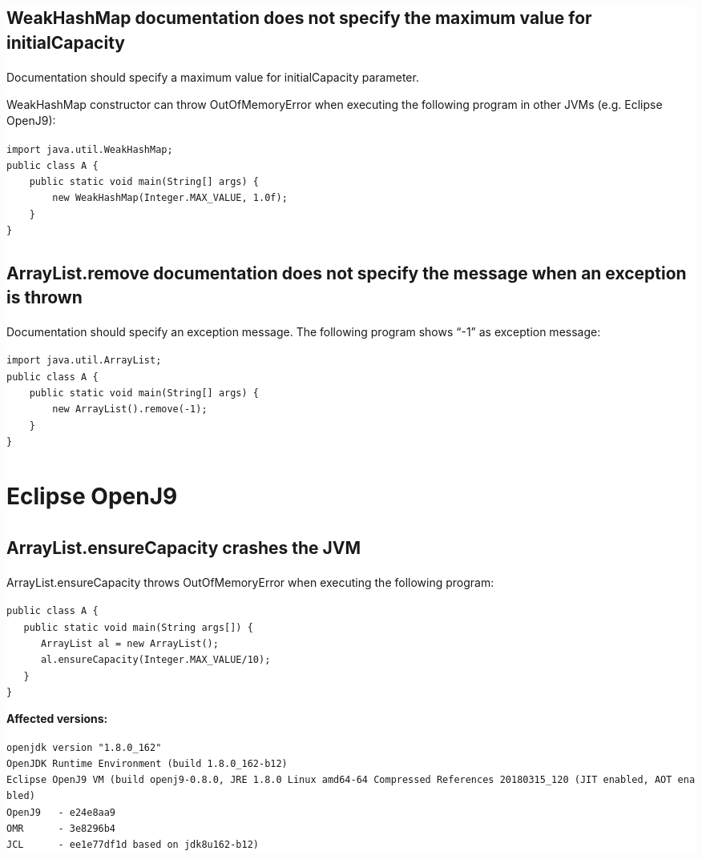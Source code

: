 ## WeakHashMap documentation does not specify the maximum value for initialCapacity

Documentation should specify a maximum value for initialCapacity parameter. 

WeakHashMap constructor can throw OutOfMemoryError when executing the following program in other JVMs (e.g. Eclipse OpenJ9):

```
import java.util.WeakHashMap;
public class A {
    public static void main(String[] args) {
        new WeakHashMap(Integer.MAX_VALUE, 1.0f);
    }
}
```

## ArrayList.remove documentation does not specify the message when an exception is thrown

Documentation should specify an exception message. The following program shows “-1” as exception message:

```
import java.util.ArrayList;
public class A {
    public static void main(String[] args) {
        new ArrayList().remove(-1);
    }
}
```

# Eclipse OpenJ9

## ArrayList.ensureCapacity crashes the JVM

ArrayList.ensureCapacity throws OutOfMemoryError when executing the following program:

```
public class A {
   public static void main(String args[]) {
      ArrayList al = new ArrayList();
      al.ensureCapacity(Integer.MAX_VALUE/10);
   }
}
```

**Affected versions:**

```
openjdk version "1.8.0_162"
OpenJDK Runtime Environment (build 1.8.0_162-b12)
Eclipse OpenJ9 VM (build openj9-0.8.0, JRE 1.8.0 Linux amd64-64 Compressed References 20180315_120 (JIT enabled, AOT enabled)
OpenJ9   - e24e8aa9
OMR      - 3e8296b4
JCL      - ee1e77df1d based on jdk8u162-b12)
```
